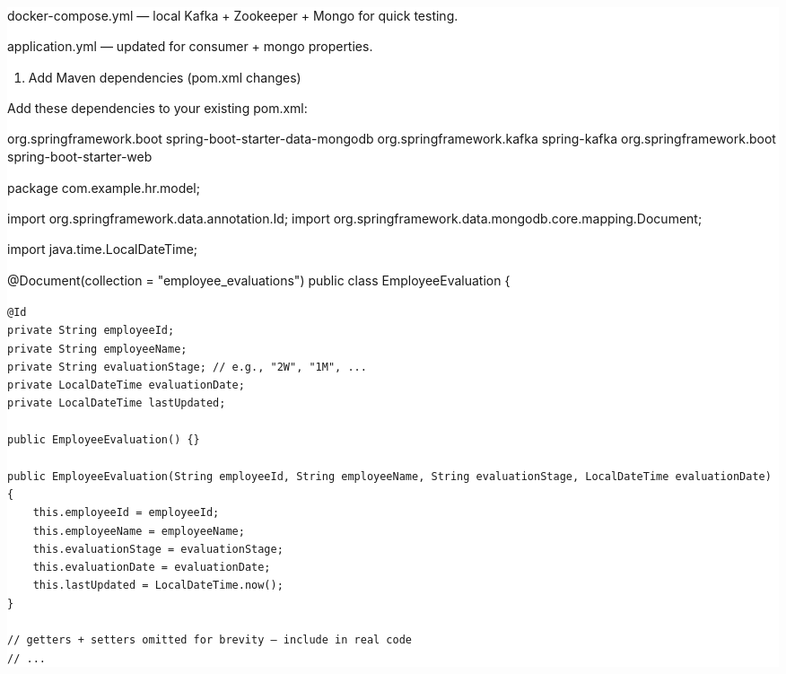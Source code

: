 docker-compose.yml — local Kafka + Zookeeper + Mongo for quick testing.

application.yml — updated for consumer + mongo properties.

1) Add Maven dependencies (pom.xml changes)

Add these dependencies to your existing pom.xml:



<dependency>
  <groupId>org.springframework.boot</groupId>
  <artifactId>spring-boot-starter-data-mongodb</artifactId>
</dependency>


<dependency>
  <groupId>org.springframework.kafka</groupId>
  <artifactId>spring-kafka</artifactId>
</dependency>


<dependency>
  <groupId>org.springframework.boot</groupId>
  <artifactId>spring-boot-starter-web</artifactId>
</dependency>



package com.example.hr.model;

import org.springframework.data.annotation.Id;
import org.springframework.data.mongodb.core.mapping.Document;

import java.time.LocalDateTime;

@Document(collection = "employee_evaluations")
public class EmployeeEvaluation {

    @Id
    private String employeeId;
    private String employeeName;
    private String evaluationStage; // e.g., "2W", "1M", ...
    private LocalDateTime evaluationDate;
    private LocalDateTime lastUpdated;

    public EmployeeEvaluation() {}

    public EmployeeEvaluation(String employeeId, String employeeName, String evaluationStage, LocalDateTime evaluationDate) {
        this.employeeId = employeeId;
        this.employeeName = employeeName;
        this.evaluationStage = evaluationStage;
        this.evaluationDate = evaluationDate;
        this.lastUpdated = LocalDateTime.now();
    }

    // getters + setters omitted for brevity — include in real code
    // ...
    
